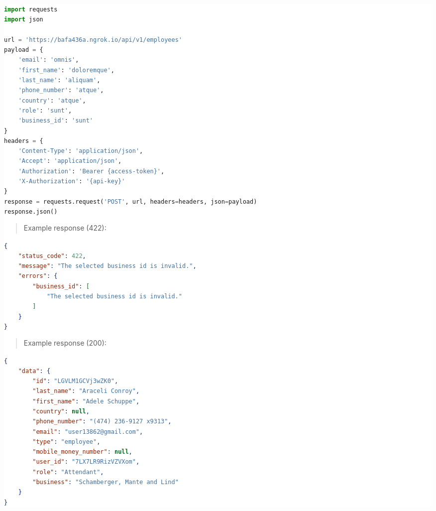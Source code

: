 ```python
import requests
import json

url = 'https://bafa436a.ngrok.io/api/v1/employees'
payload = {
    'email': 'omnis',
    'first_name': 'doloremque',
    'last_name': 'aliquam',
    'phone_number': 'atque',
    'country': 'atque',
    'role': 'sunt',
    'business_id': 'sunt'
}
headers = {
	'Content-Type': 'application/json',
	'Accept': 'application/json',
	'Authorization': 'Bearer {access-token}',
	'X-Authorization': '{api-key}'
}
response = requests.request('POST', url, headers=headers, json=payload)
response.json()
```


> Example response (422):

```json
{
    "status_code": 422,
    "message": "The selected business id is invalid.",
    "errors": {
        "business_id": [
            "The selected business id is invalid."
        ]
    }
}
```
> Example response (200):

```json
{
    "data": {
        "id": "LGVLM1GCVj3wZK0",
        "last_name": "Araceli Conroy",
        "first_name": "Adele Schuppe",
        "country": null,
        "phone_number": "(474) 236-9127 x9313",
        "email": "user13862@gmail.com",
        "type": "employee",
        "mobile_money_number": null,
        "user_id": "7LX7LR9RizVZVXom",
        "role": "Attendant",
        "business": "Schamberger, Mante and Lind"
    }
}
```
